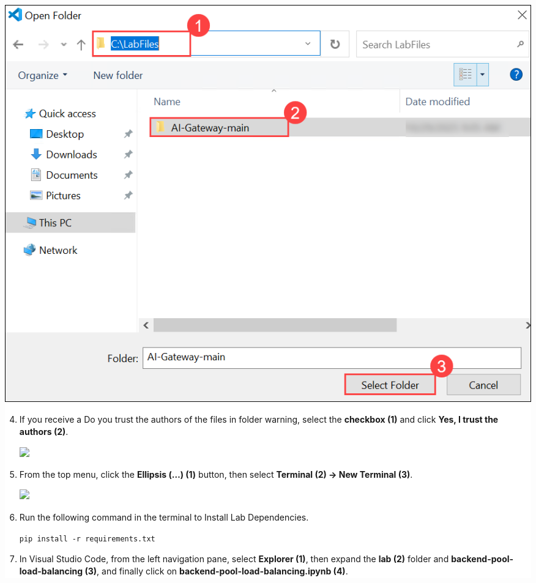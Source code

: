    ![](./media/e1t1p3.png)

4. If you receive a Do you trust the authors of the files in folder warning, select the **checkbox (1)** and click **Yes, I trust the authors (2)**.

   ![](./media/API-gateway-image2.png)

4. From the top menu, click the **Ellipsis (…) (1)**  button, then select **Terminal (2) → New Terminal (3)**.

    ![](./media/API-gateway-image4.png)

8. Run the following command in the terminal to Install Lab Dependencies.

   ```
   pip install -r requirements.txt
   ```

9. In Visual Studio Code, from the left navigation pane, select **Explorer (1)**, then expand the **lab (2)** folder and **backend-pool-load-balancing (3)**, and finally click on **backend-pool-load-balancing.ipynb (4)**.
